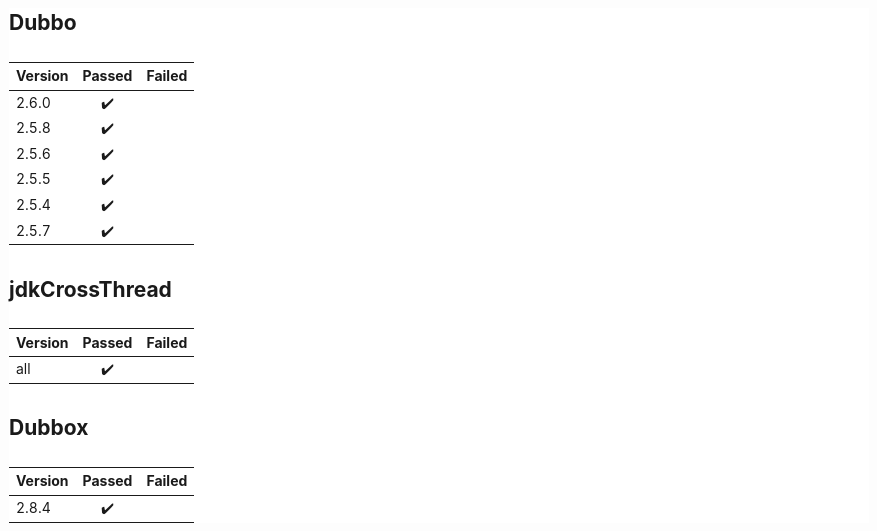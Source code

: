 ## Dubbo

### 
|  Version     | Passed | Failed|
|:------------- |:-------:|:-----:|
| 2.6.0  | :heavy_check_mark:||
| 2.5.8  | :heavy_check_mark:||
| 2.5.6  | :heavy_check_mark:||
| 2.5.5  | :heavy_check_mark:||
| 2.5.4  | :heavy_check_mark:||
| 2.5.7  | :heavy_check_mark:||

## jdkCrossThread

### 
|  Version     | Passed | Failed|
|:------------- |:-------:|:-----:|
| all  | :heavy_check_mark:||

## Dubbox

### 
|  Version     | Passed | Failed|
|:------------- |:-------:|:-----:|
| 2.8.4  | :heavy_check_mark:||

